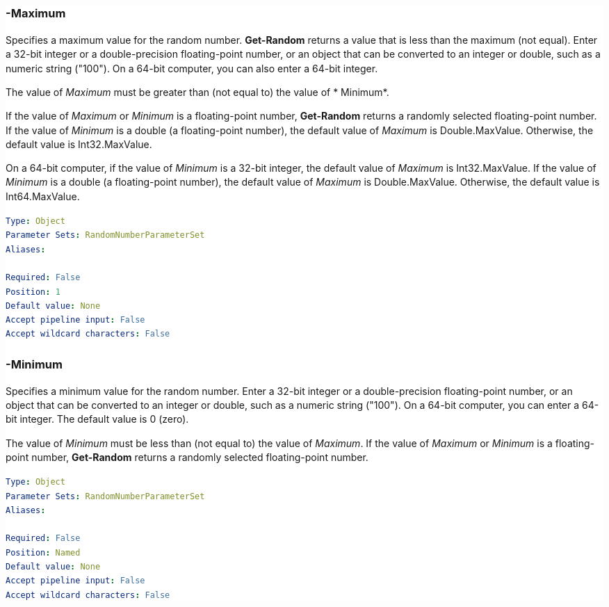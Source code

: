 ### -Maximum
Specifies a maximum value for the random number.
**Get-Random** returns a value that is less than the maximum (not equal).
Enter a 32-bit integer or a double-precision floating-point number, or an object that can be converted to an integer or double, such as a numeric string ("100").
On a 64-bit computer, you can also enter a 64-bit integer.

The value of *Maximum* must be greater than (not equal to) the value of * Minimum*.

If the value of *Maximum* or *Minimum* is a floating-point number, **Get-Random** returns a randomly selected floating-point number.
If the value of *Minimum* is a double (a floating-point number), the default value of *Maximum* is Double.MaxValue.
Otherwise, the default value is Int32.MaxValue.

On a 64-bit computer, if the value of *Minimum* is a 32-bit integer, the default value of *Maximum* is Int32.MaxValue.
If the value of *Minimum* is a double (a floating-point number), the default value of *Maximum* is Double.MaxValue.
Otherwise, the default value is Int64.MaxValue.

```yaml
Type: Object
Parameter Sets: RandomNumberParameterSet
Aliases: 

Required: False
Position: 1
Default value: None
Accept pipeline input: False
Accept wildcard characters: False
```

### -Minimum
Specifies a minimum value for the random number.
Enter a 32-bit integer or a double-precision floating-point number, or an object that can be converted to an integer or double, such as a numeric string ("100").
On a 64-bit computer, you can enter a 64-bit integer.
The default value is 0 (zero).

The value of *Minimum* must be less than (not equal to) the value of *Maximum*.
If the value of *Maximum* or *Minimum* is a floating-point number, **Get-Random** returns a randomly selected floating-point number.

```yaml
Type: Object
Parameter Sets: RandomNumberParameterSet
Aliases: 

Required: False
Position: Named
Default value: None
Accept pipeline input: False
Accept wildcard characters: False
```
